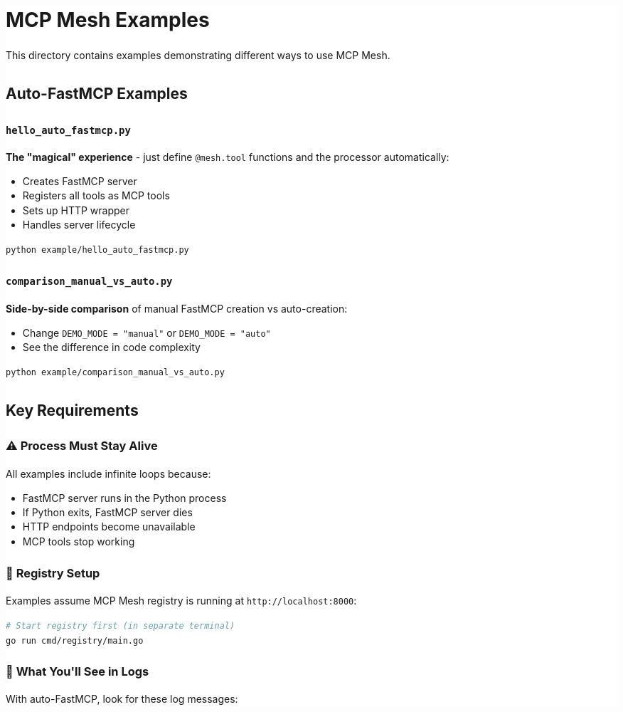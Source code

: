 # MCP Mesh Examples

This directory contains examples demonstrating different ways to use MCP Mesh.

## Auto-FastMCP Examples

### `hello_auto_fastmcp.py`

**The "magical" experience** - just define `@mesh.tool` functions and the processor automatically:

- Creates FastMCP server
- Registers all tools as MCP tools
- Sets up HTTP wrapper
- Handles server lifecycle

```bash
python example/hello_auto_fastmcp.py
```

### `comparison_manual_vs_auto.py`

**Side-by-side comparison** of manual FastMCP creation vs auto-creation:

- Change `DEMO_MODE = "manual"` or `DEMO_MODE = "auto"`
- See the difference in code complexity

```bash
python example/comparison_manual_vs_auto.py
```

## Key Requirements

### ⚠️ **Process Must Stay Alive**

All examples include infinite loops because:

- FastMCP server runs in the Python process
- If Python exits, FastMCP server dies
- HTTP endpoints become unavailable
- MCP tools stop working

### 🔧 **Registry Setup**

Examples assume MCP Mesh registry is running at `http://localhost:8000`:

```bash
# Start registry first (in separate terminal)
go run cmd/registry/main.go
```

### 📝 **What You'll See in Logs**

With auto-FastMCP, look for these log messages:
